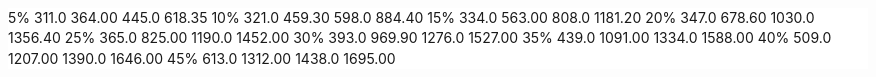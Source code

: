   </tr>
  <tr>
   <td style="text-align:left;"> 5% </td>
   <td style="text-align:right;"> 311.0 </td>
   <td style="text-align:right;"> 364.00 </td>
   <td style="text-align:right;"> 445.0 </td>
   <td style="text-align:right;"> 618.35 </td>
  </tr>
  <tr>
   <td style="text-align:left;"> 10% </td>
   <td style="text-align:right;"> 321.0 </td>
   <td style="text-align:right;"> 459.30 </td>
   <td style="text-align:right;"> 598.0 </td>
   <td style="text-align:right;"> 884.40 </td>
  </tr>
  <tr>
   <td style="text-align:left;"> 15% </td>
   <td style="text-align:right;"> 334.0 </td>
   <td style="text-align:right;"> 563.00 </td>
   <td style="text-align:right;"> 808.0 </td>
   <td style="text-align:right;"> 1181.20 </td>
  </tr>
  <tr>
   <td style="text-align:left;"> 20% </td>
   <td style="text-align:right;"> 347.0 </td>
   <td style="text-align:right;"> 678.60 </td>
   <td style="text-align:right;"> 1030.0 </td>
   <td style="text-align:right;"> 1356.40 </td>
  </tr>
  <tr>
   <td style="text-align:left;"> 25% </td>
   <td style="text-align:right;"> 365.0 </td>
   <td style="text-align:right;"> 825.00 </td>
   <td style="text-align:right;"> 1190.0 </td>
   <td style="text-align:right;"> 1452.00 </td>
  </tr>
  <tr>
   <td style="text-align:left;"> 30% </td>
   <td style="text-align:right;"> 393.0 </td>
   <td style="text-align:right;"> 969.90 </td>
   <td style="text-align:right;"> 1276.0 </td>
   <td style="text-align:right;"> 1527.00 </td>
  </tr>
  <tr>
   <td style="text-align:left;"> 35% </td>
   <td style="text-align:right;"> 439.0 </td>
   <td style="text-align:right;"> 1091.00 </td>
   <td style="text-align:right;"> 1334.0 </td>
   <td style="text-align:right;"> 1588.00 </td>
  </tr>
  <tr>
   <td style="text-align:left;"> 40% </td>
   <td style="text-align:right;"> 509.0 </td>
   <td style="text-align:right;"> 1207.00 </td>
   <td style="text-align:right;"> 1390.0 </td>
   <td style="text-align:right;"> 1646.00 </td>
  </tr>
  <tr>
   <td style="text-align:left;"> 45% </td>
   <td style="text-align:right;"> 613.0 </td>
   <td style="text-align:right;"> 1312.00 </td>
   <td style="text-align:right;"> 1438.0 </td>
   <td style="text-align:right;"> 1695.00 </td>
  </tr>